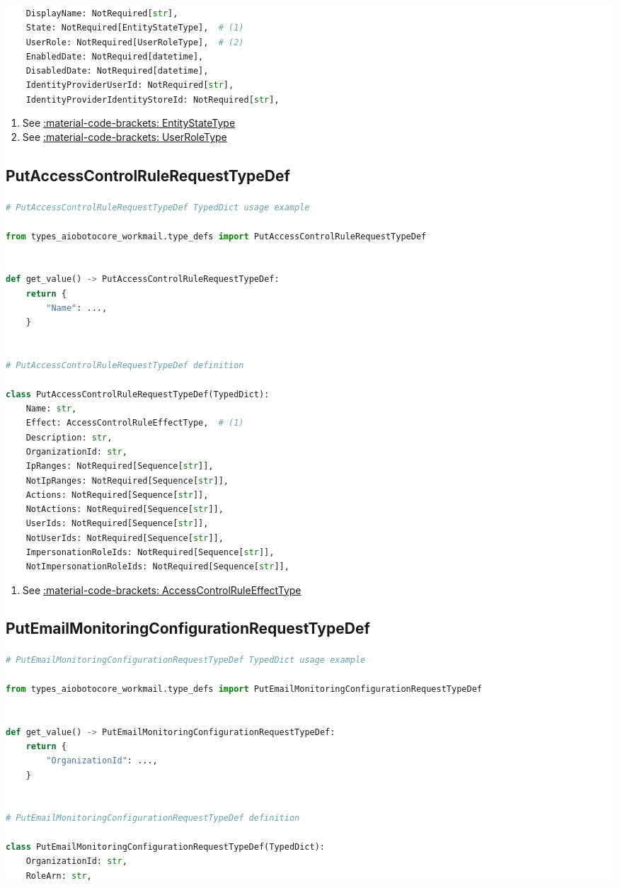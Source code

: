 ```python
    DisplayName: NotRequired[str],
    State: NotRequired[EntityStateType],  # (1)
    UserRole: NotRequired[UserRoleType],  # (2)
    EnabledDate: NotRequired[datetime],
    DisabledDate: NotRequired[datetime],
    IdentityProviderUserId: NotRequired[str],
    IdentityProviderIdentityStoreId: NotRequired[str],
```

1. See [:material-code-brackets: EntityStateType](./literals.md#entitystatetype) 
2. See [:material-code-brackets: UserRoleType](./literals.md#userroletype) 
## PutAccessControlRuleRequestTypeDef

```python
# PutAccessControlRuleRequestTypeDef TypedDict usage example

from types_aiobotocore_workmail.type_defs import PutAccessControlRuleRequestTypeDef


def get_value() -> PutAccessControlRuleRequestTypeDef:
    return {
        "Name": ...,
    }


# PutAccessControlRuleRequestTypeDef definition

class PutAccessControlRuleRequestTypeDef(TypedDict):
    Name: str,
    Effect: AccessControlRuleEffectType,  # (1)
    Description: str,
    OrganizationId: str,
    IpRanges: NotRequired[Sequence[str]],
    NotIpRanges: NotRequired[Sequence[str]],
    Actions: NotRequired[Sequence[str]],
    NotActions: NotRequired[Sequence[str]],
    UserIds: NotRequired[Sequence[str]],
    NotUserIds: NotRequired[Sequence[str]],
    ImpersonationRoleIds: NotRequired[Sequence[str]],
    NotImpersonationRoleIds: NotRequired[Sequence[str]],
```

1. See [:material-code-brackets: AccessControlRuleEffectType](./literals.md#accesscontrolruleeffecttype) 
## PutEmailMonitoringConfigurationRequestTypeDef

```python
# PutEmailMonitoringConfigurationRequestTypeDef TypedDict usage example

from types_aiobotocore_workmail.type_defs import PutEmailMonitoringConfigurationRequestTypeDef


def get_value() -> PutEmailMonitoringConfigurationRequestTypeDef:
    return {
        "OrganizationId": ...,
    }


# PutEmailMonitoringConfigurationRequestTypeDef definition

class PutEmailMonitoringConfigurationRequestTypeDef(TypedDict):
    OrganizationId: str,
    RoleArn: str,
```